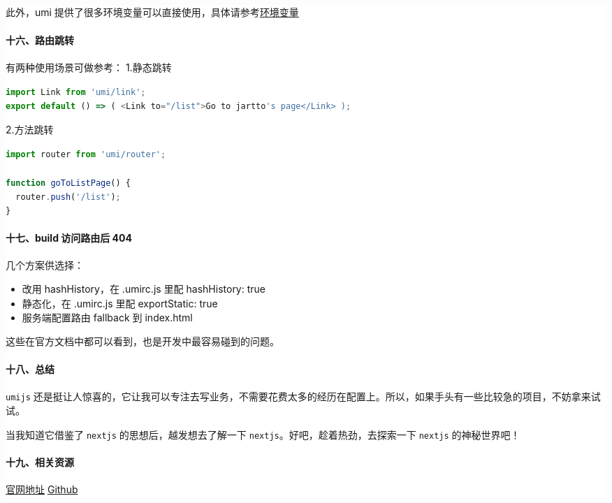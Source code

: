 此外，umi 提供了很多环境变量可以直接使用，具体请参考[环境变量](https://umijs.org/docs/zh-Hans/introduction.html)

#### 十六、路由跳转
有两种使用场景可做参考：
1.静态跳转
```js
import Link from 'umi/link';
export default () => ( <Link to="/list">Go to jartto's page</Link> );
```
2.方法跳转
```js
import router from 'umi/router';

function goToListPage() {
  router.push('/list');
}
```

#### 十七、build 访问路由后 404
几个方案供选择：
* 改用 hashHistory，在 .umirc.js 里配 hashHistory: true
* 静态化，在 .umirc.js 里配 exportStatic: true
* 服务端配置路由 fallback 到 index.html

这些在官方文档中都可以看到，也是开发中最容易碰到的问题。

#### 十八、总结
`umijs` 还是挺让人惊喜的，它让我可以专注去写业务，不需要花费太多的经历在配置上。所以，如果手头有一些比较急的项目，不妨拿来试试。

当我知道它借鉴了 `nextjs` 的思想后，越发想去了解一下 `nextjs`。好吧，趁着热劲，去探索一下 `nextjs` 的神秘世界吧！

#### 十九、相关资源
[官网地址](https://umijs.org/docs/en/introduction.html)
[Github](https://github.com/umijs/umi)